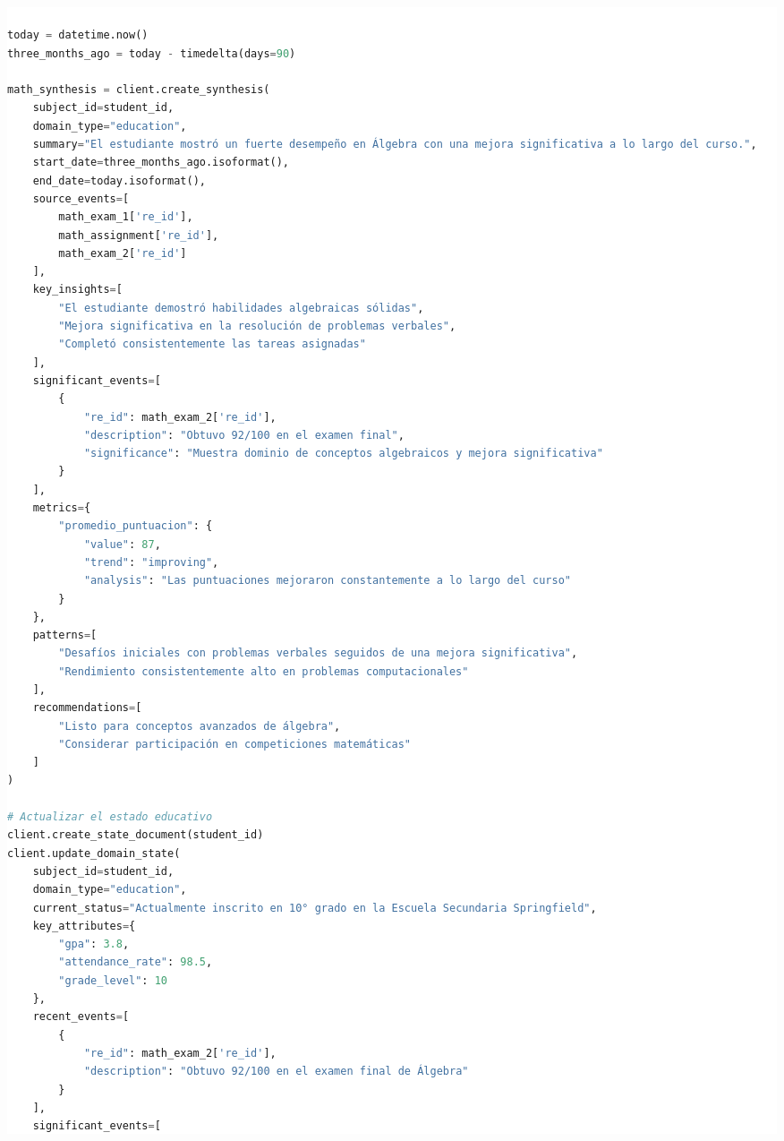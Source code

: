```python

today = datetime.now()
three_months_ago = today - timedelta(days=90)

math_synthesis = client.create_synthesis(
    subject_id=student_id,
    domain_type="education",
    summary="El estudiante mostró un fuerte desempeño en Álgebra con una mejora significativa a lo largo del curso.",
    start_date=three_months_ago.isoformat(),
    end_date=today.isoformat(),
    source_events=[
        math_exam_1['re_id'],
        math_assignment['re_id'],
        math_exam_2['re_id']
    ],
    key_insights=[
        "El estudiante demostró habilidades algebraicas sólidas",
        "Mejora significativa en la resolución de problemas verbales",
        "Completó consistentemente las tareas asignadas"
    ],
    significant_events=[
        {
            "re_id": math_exam_2['re_id'],
            "description": "Obtuvo 92/100 en el examen final",
            "significance": "Muestra dominio de conceptos algebraicos y mejora significativa"
        }
    ],
    metrics={
        "promedio_puntuacion": {
            "value": 87,
            "trend": "improving",
            "analysis": "Las puntuaciones mejoraron constantemente a lo largo del curso"
        }
    },
    patterns=[
        "Desafíos iniciales con problemas verbales seguidos de una mejora significativa",
        "Rendimiento consistentemente alto en problemas computacionales"
    ],
    recommendations=[
        "Listo para conceptos avanzados de álgebra",
        "Considerar participación en competiciones matemáticas"
    ]
)

# Actualizar el estado educativo
client.create_state_document(student_id)
client.update_domain_state(
    subject_id=student_id,
    domain_type="education",
    current_status="Actualmente inscrito en 10° grado en la Escuela Secundaria Springfield",
    key_attributes={
        "gpa": 3.8,
        "attendance_rate": 98.5,
        "grade_level": 10
    },
    recent_events=[
        {
            "re_id": math_exam_2['re_id'],
            "description": "Obtuvo 92/100 en el examen final de Álgebra"
        }
    ],
    significant_events=[
```